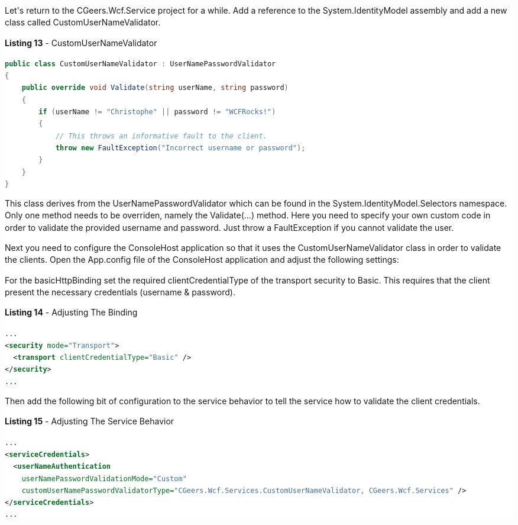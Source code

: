 Let's return to the CGeers.Wcf.Service project for a while. Add a reference to the System.IdentityModel assembly and add a new class called CustomUserNameValidator.

**Listing 13** - CustomUserNameValidator

```csharp
public class CustomUserNameValidator : UserNamePasswordValidator
{
    public override void Validate(string userName, string password)
    {
        if (userName != "Christophe" || password != "WCFRocks!")
        {
            // This throws an informative fault to the client.
            throw new FaultException("Incorrect username or password");
        }
    }
}
```

This class derives from the UserNamePasswordValidator which can be found in the System.IdentityModel.Selectors namespace. Only one method needs to be overriden, namely the Validate(...) method. Here you need to specify your own custom code in order to validate the provided username and password. Just throw a FaultException if you cannot validate the user.

Next you need to configure the ConsoleHost application so that it uses the CustomUserNameValidator class in order to validate the clients. Open the App.config file of the ConsoleHost application and adjust the following settings:

For the basicHttpBinding set the required clientCredentialType of the transport security to Basic. This requires that the client present the necessary credentials (username & password).

**Listing 14** - Adjusting The Binding

```xml
...
<security mode="Transport">
  <transport clientCredentialType="Basic" />
</security>
...
```

Then add the following bit of configuration to the service behavior to tell the service how to validate the client credentials.

**Listing 15** - Adjusting The Service Behavior

```xml
...
<serviceCredentials>
  <userNameAuthentication
    userNamePasswordValidationMode="Custom"
    customUserNamePasswordValidatorType="CGeers.Wcf.Services.CustomUserNameValidator, CGeers.Wcf.Services" />
</serviceCredentials>
...
```
